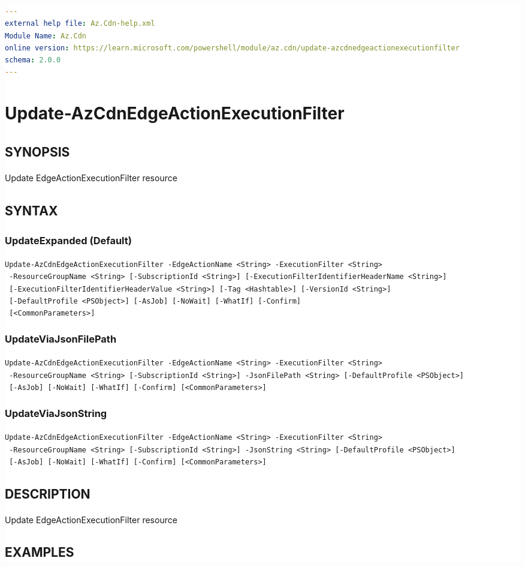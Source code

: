 ```yaml
---
external help file: Az.Cdn-help.xml
Module Name: Az.Cdn
online version: https://learn.microsoft.com/powershell/module/az.cdn/update-azcdnedgeactionexecutionfilter
schema: 2.0.0
---
```


# Update-AzCdnEdgeActionExecutionFilter

## SYNOPSIS
Update EdgeActionExecutionFilter resource

## SYNTAX

### UpdateExpanded (Default)
```
Update-AzCdnEdgeActionExecutionFilter -EdgeActionName <String> -ExecutionFilter <String>
 -ResourceGroupName <String> [-SubscriptionId <String>] [-ExecutionFilterIdentifierHeaderName <String>]
 [-ExecutionFilterIdentifierHeaderValue <String>] [-Tag <Hashtable>] [-VersionId <String>]
 [-DefaultProfile <PSObject>] [-AsJob] [-NoWait] [-WhatIf] [-Confirm]
 [<CommonParameters>]
```

### UpdateViaJsonFilePath
```
Update-AzCdnEdgeActionExecutionFilter -EdgeActionName <String> -ExecutionFilter <String>
 -ResourceGroupName <String> [-SubscriptionId <String>] -JsonFilePath <String> [-DefaultProfile <PSObject>]
 [-AsJob] [-NoWait] [-WhatIf] [-Confirm] [<CommonParameters>]
```

### UpdateViaJsonString
```
Update-AzCdnEdgeActionExecutionFilter -EdgeActionName <String> -ExecutionFilter <String>
 -ResourceGroupName <String> [-SubscriptionId <String>] -JsonString <String> [-DefaultProfile <PSObject>]
 [-AsJob] [-NoWait] [-WhatIf] [-Confirm] [<CommonParameters>]
```

## DESCRIPTION
Update EdgeActionExecutionFilter resource

## EXAMPLES
